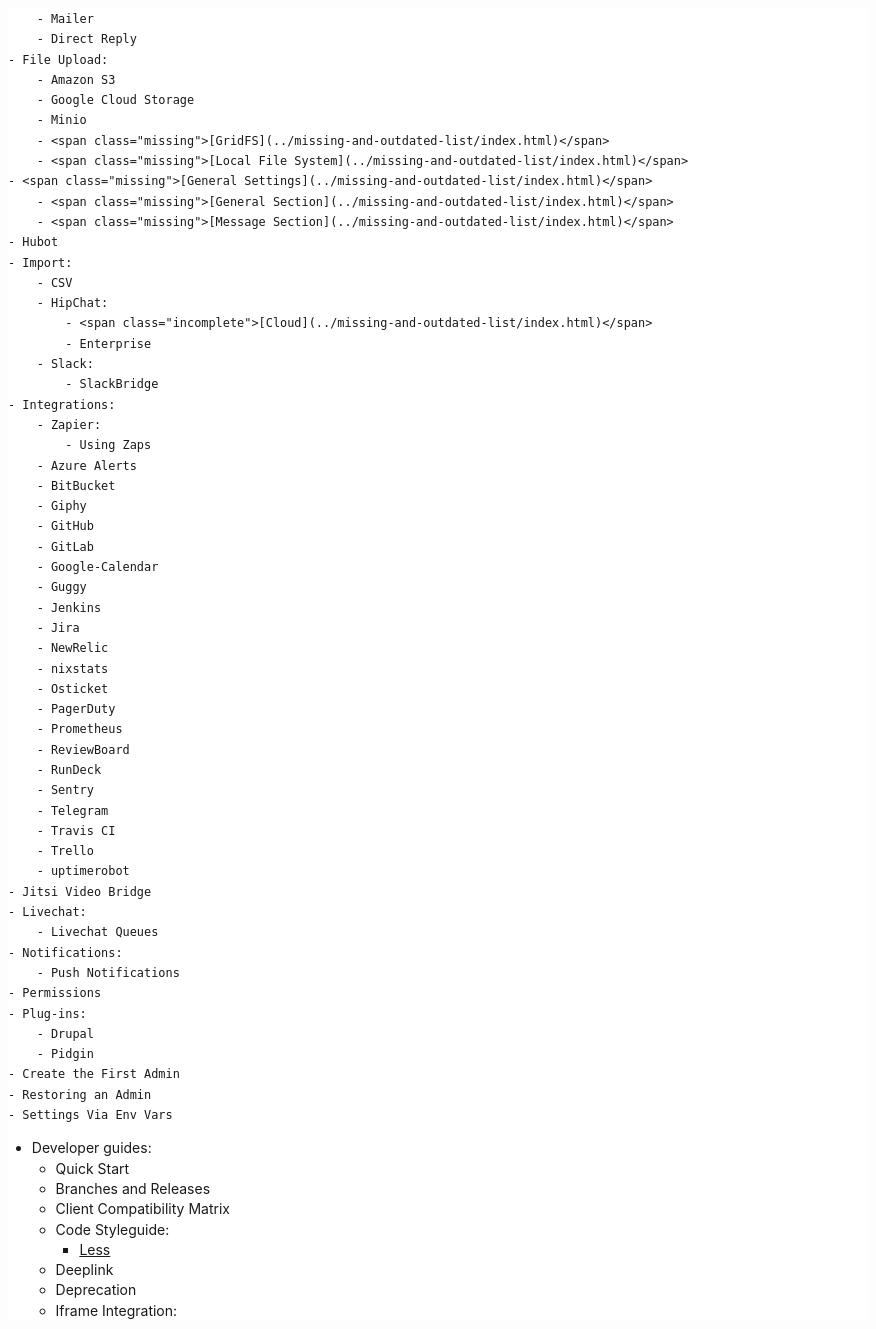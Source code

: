         - Mailer
        - Direct Reply
    - File Upload:
        - Amazon S3
        - Google Cloud Storage
        - Minio
        - <span class="missing">[GridFS](../missing-and-outdated-list/index.html)</span>
        - <span class="missing">[Local File System](../missing-and-outdated-list/index.html)</span>
    - <span class="missing">[General Settings](../missing-and-outdated-list/index.html)</span>
        - <span class="missing">[General Section](../missing-and-outdated-list/index.html)</span>
        - <span class="missing">[Message Section](../missing-and-outdated-list/index.html)</span>
    - Hubot
    - Import:
        - CSV
        - HipChat:
            - <span class="incomplete">[Cloud](../missing-and-outdated-list/index.html)</span>
            - Enterprise
        - Slack:
            - SlackBridge
    - Integrations:
        - Zapier:
            - Using Zaps
        - Azure Alerts
        - BitBucket
        - Giphy
        - GitHub
        - GitLab
        - Google-Calendar
        - Guggy
        - Jenkins
        - Jira
        - NewRelic
        - nixstats
        - Osticket
        - PagerDuty
        - Prometheus
        - ReviewBoard
        - RunDeck
        - Sentry
        - Telegram
        - Travis CI
        - Trello
        - uptimerobot
    - Jitsi Video Bridge
    - Livechat:
        - Livechat Queues
    - Notifications:
        - Push Notifications
    - Permissions
    - Plug-ins:
        - Drupal
        - Pidgin
    - Create the First Admin
    - Restoring an Admin
    - Settings Via Env Vars
- Developer guides:
    - Quick Start
    - Branches and Releases
    - Client Compatibility Matrix
    - Code Styleguide:
        - <span class="incomplete">[Less](../missing-and-outdated-list/index.html)</span>
    - Deeplink
    - Deprecation
    - Iframe Integration: